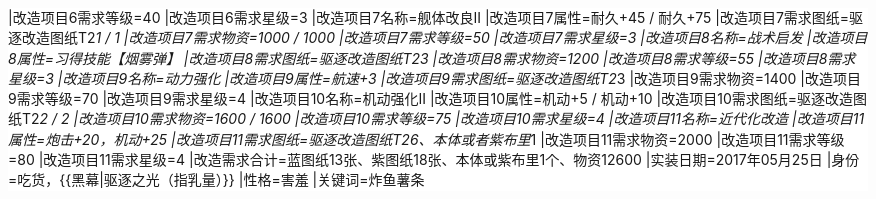 |改造项目6需求等级=40
|改造项目6需求星级=3
|改造项目7名称=舰体改良II
|改造项目7属性=耐久+45 / 耐久+75
|改造项目7需求图纸=驱逐改造图纸T2*1 / *1
|改造项目7需求物资=1000 / 1000
|改造项目7需求等级=50
|改造项目7需求星级=3
|改造项目8名称=战术启发
|改造项目8属性=习得技能【烟雾弹】
|改造项目8需求图纸=驱逐改造图纸T2*3
|改造项目8需求物资=1200
|改造项目8需求等级=55
|改造项目8需求星级=3
|改造项目9名称=动力强化
|改造项目9属性=航速+3
|改造项目9需求图纸=驱逐改造图纸T2*3
|改造项目9需求物资=1400
|改造项目9需求等级=70
|改造项目9需求星级=4
|改造项目10名称=机动强化II
|改造项目10属性=机动+5 / 机动+10
|改造项目10需求图纸=驱逐改造图纸T2*2 / *2
|改造项目10需求物资=1600 / 1600
|改造项目10需求等级=75
|改造项目10需求星级=4
|改造项目11名称=近代化改造
|改造项目11属性=炮击+20，机动+25
|改造项目11需求图纸=驱逐改造图纸T2*6、本体或者紫布里*1
|改造项目11需求物资=2000
|改造项目11需求等级=80
|改造项目11需求星级=4
|改造需求合计=蓝图纸13张、紫图纸18张、本体或紫布里1个、物资12600
|实装日期=2017年05月25日
|身份=吃货，{{黑幕|驱逐之光（指乳量）}}
|性格=害羞
|关键词=炸鱼薯条